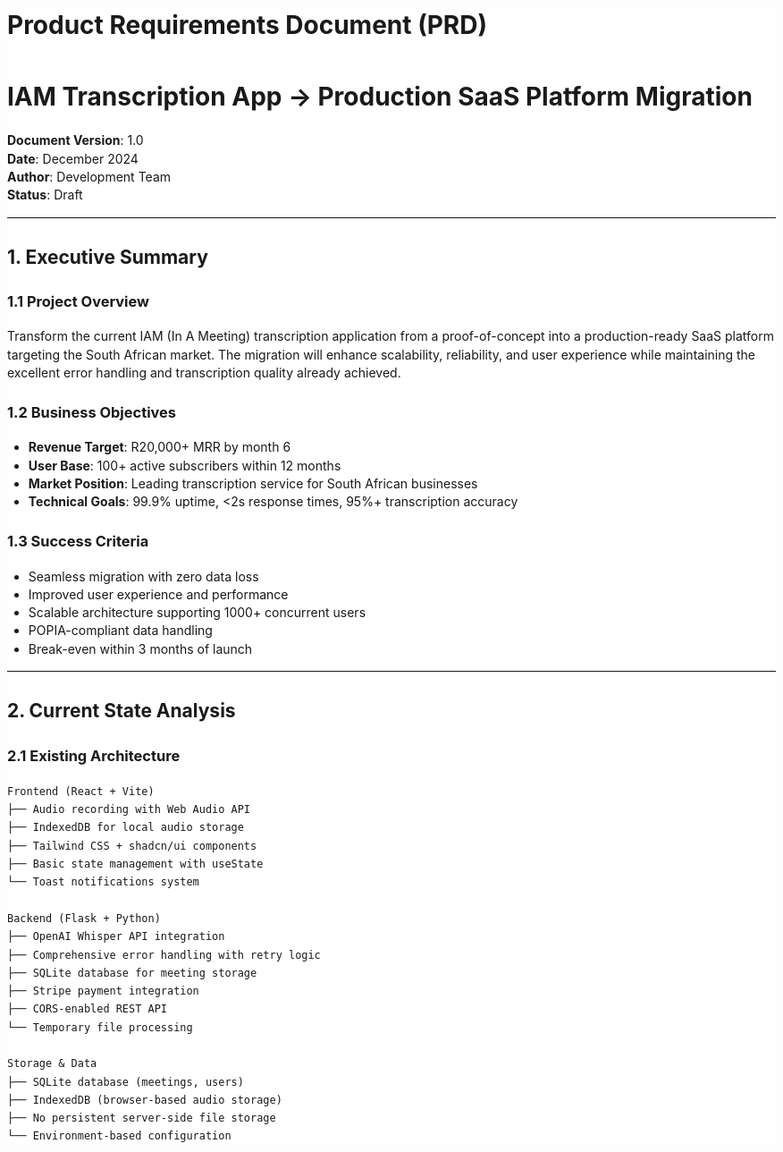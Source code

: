 # Product Requirements Document (PRD)
# IAM Transcription App → Production SaaS Platform Migration

**Document Version**: 1.0  
**Date**: December 2024  
**Author**: Development Team  
**Status**: Draft  

---

## 1. Executive Summary

### 1.1 Project Overview
Transform the current IAM (In A Meeting) transcription application from a proof-of-concept into a production-ready SaaS platform targeting the South African market. The migration will enhance scalability, reliability, and user experience while maintaining the excellent error handling and transcription quality already achieved.

### 1.2 Business Objectives
- **Revenue Target**: R20,000+ MRR by month 6
- **User Base**: 100+ active subscribers within 12 months
- **Market Position**: Leading transcription service for South African businesses
- **Technical Goals**: 99.9% uptime, <2s response times, 95%+ transcription accuracy

### 1.3 Success Criteria
- Seamless migration with zero data loss
- Improved user experience and performance
- Scalable architecture supporting 1000+ concurrent users
- POPIA-compliant data handling
- Break-even within 3 months of launch

---

## 2. Current State Analysis

### 2.1 Existing Architecture
```
Frontend (React + Vite)
├── Audio recording with Web Audio API
├── IndexedDB for local audio storage
├── Tailwind CSS + shadcn/ui components
├── Basic state management with useState
└── Toast notifications system

Backend (Flask + Python)
├── OpenAI Whisper API integration
├── Comprehensive error handling with retry logic
├── SQLite database for meeting storage
├── Stripe payment integration
├── CORS-enabled REST API
└── Temporary file processing

Storage & Data
├── SQLite database (meetings, users)
├── IndexedDB (browser-based audio storage)
├── No persistent server-side file storage
└── Environment-based configuration
```

